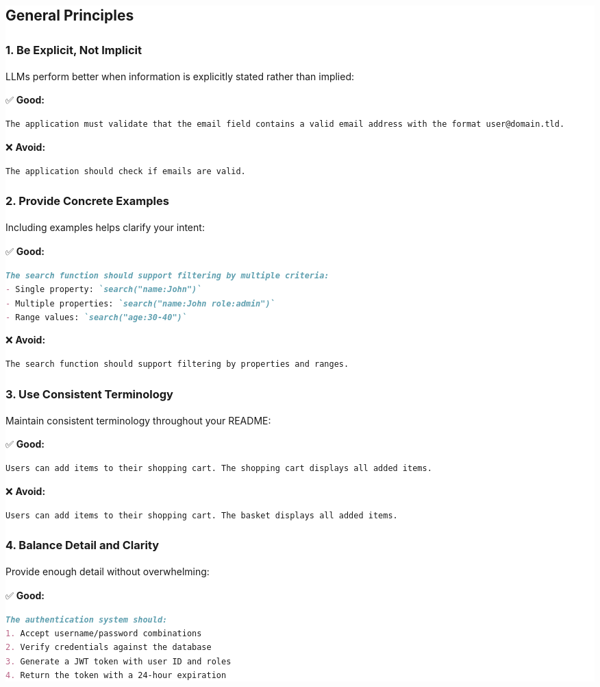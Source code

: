 ## General Principles

### 1. Be Explicit, Not Implicit

LLMs perform better when information is explicitly stated rather than implied:

✅ **Good:**
```markdown
The application must validate that the email field contains a valid email address with the format user@domain.tld.
```

❌ **Avoid:**
```markdown
The application should check if emails are valid.
```

### 2. Provide Concrete Examples

Including examples helps clarify your intent:

✅ **Good:**
```markdown
The search function should support filtering by multiple criteria:
- Single property: `search("name:John")`
- Multiple properties: `search("name:John role:admin")`
- Range values: `search("age:30-40")`
```

❌ **Avoid:**
```markdown
The search function should support filtering by properties and ranges.
```

### 3. Use Consistent Terminology

Maintain consistent terminology throughout your README:

✅ **Good:**
```markdown
Users can add items to their shopping cart. The shopping cart displays all added items.
```

❌ **Avoid:**
```markdown
Users can add items to their shopping cart. The basket displays all added items.
```

### 4. Balance Detail and Clarity

Provide enough detail without overwhelming:

✅ **Good:**
```markdown
The authentication system should:
1. Accept username/password combinations
2. Verify credentials against the database
3. Generate a JWT token with user ID and roles
4. Return the token with a 24-hour expiration
```
